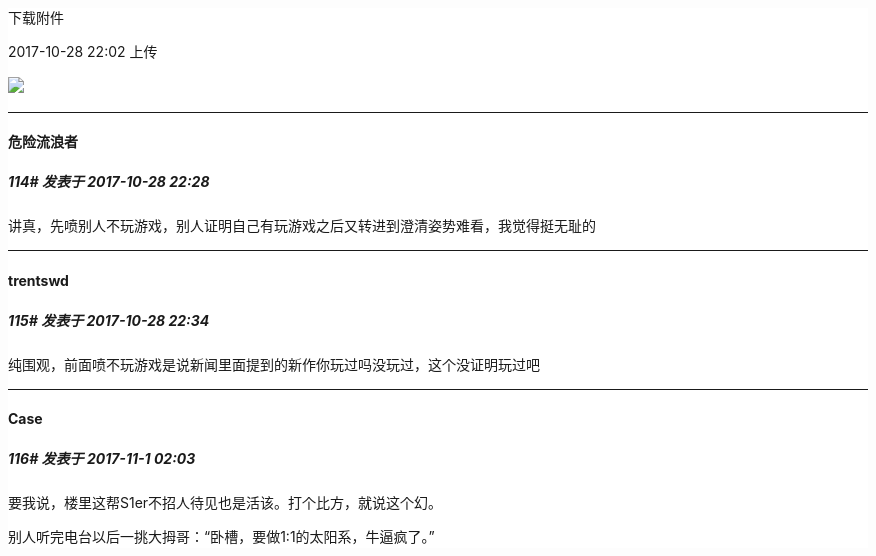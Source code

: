 


下载附件


2017-10-28 22:02 上传









<img src="https://img.saraba1st.com/forum/201710/28/220229l95cee956jy399lr.jpg" referrerpolicy="no-referrer">












*****

####  危险流浪者  
##### 114#       发表于 2017-10-28 22:28




讲真，先喷别人不玩游戏，别人证明自己有玩游戏之后又转进到澄清姿势难看，我觉得挺无耻的







*****

####  trentswd  
##### 115#       发表于 2017-10-28 22:34




纯围观，前面喷不玩游戏是说新闻里面提到的新作你玩过吗没玩过，这个没证明玩过吧







*****

####  Case  
##### 116#       发表于 2017-11-1 02:03




要我说，楼里这帮S1er不招人待见也是活该。打个比方，就说这个幻。


别人听完电台以后一挑大拇哥：“卧槽，要做1:1的太阳系，牛逼疯了。”
